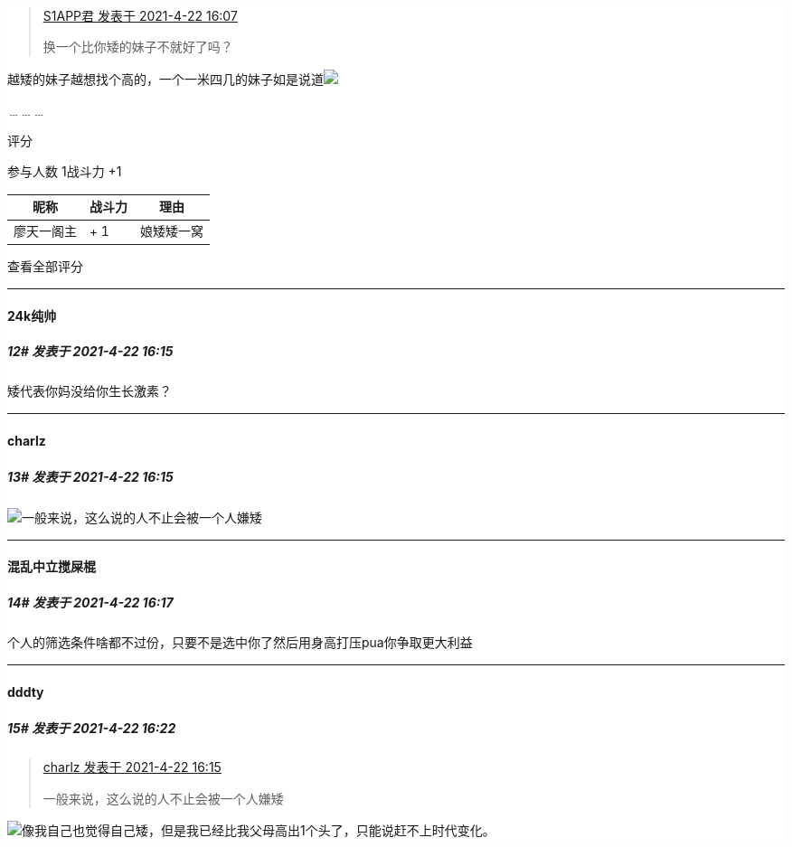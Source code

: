 
<blockquote><a href="httphttps://bbs.saraba1st.com/2b/forum.php?mod=redirect&amp;goto=findpost&amp;pid=51024400&amp;ptid=2000421" target="_blank">S1APP君 发表于 2021-4-22 16:07</a>

换一个比你矮的妹子不就好了吗？</blockquote>
越矮的妹子越想找个高的，一个一米四几的妹子如是说道<img src="https://static.saraba1st.com/image/smiley/face2017/049.png" referrerpolicy="no-referrer">


﹍﹍﹍

评分


 参与人数 1战斗力 +1

|昵称|战斗力|理由|
|----|---|---|
| 廖天一阁主| + 1|娘矮矮一窝|


查看全部评分


*****

####  24k纯帅  
##### 12#       发表于 2021-4-22 16:15


矮代表你妈没给你生长激素？


*****

####  charlz  
##### 13#       发表于 2021-4-22 16:15


<img src="https://static.saraba1st.com/image/smiley/face2017/040.png" referrerpolicy="no-referrer">一般来说，这么说的人不止会被一个人嫌矮


*****

####  混乱中立搅屎棍  
##### 14#       发表于 2021-4-22 16:17


个人的筛选条件啥都不过份，只要不是选中你了然后用身高打压pua你争取更大利益


*****

####  dddty  
##### 15#       发表于 2021-4-22 16:22


<blockquote><a href="httphttps://bbs.saraba1st.com/2b/forum.php?mod=redirect&amp;goto=findpost&amp;pid=51024494&amp;ptid=2000421" target="_blank">charlz 发表于 2021-4-22 16:15</a>

一般来说，这么说的人不止会被一个人嫌矮</blockquote>
<img src="https://static.saraba1st.com/image/smiley/face2017/068.png" referrerpolicy="no-referrer">像我自己也觉得自己矮，但是我已经比我父母高出1个头了，只能说赶不上时代变化。
